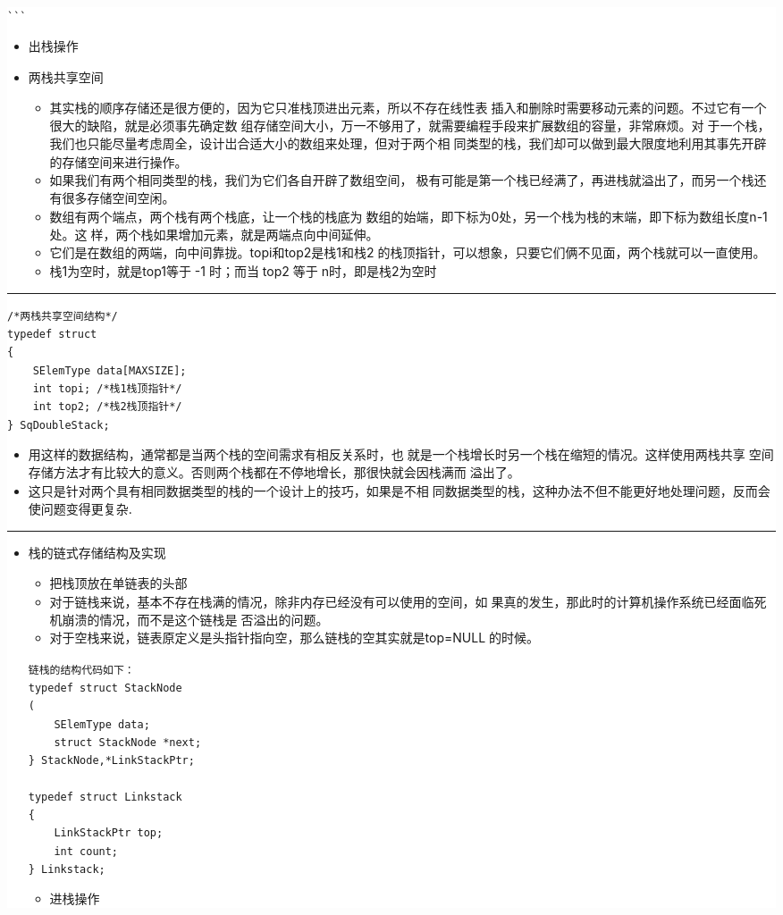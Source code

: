     ```

  * 出栈操作

    ```
    
    ```

  * 两栈共享空间

    * 其实栈的顺序存储还是很方便的，因为它只准栈顶进出元素，所以不存在线性表 插入和删除时需要移动元素的问题。不过它有一个很大的缺陷，就是必须事先确定数 组存储空间大小，万一不够用了，就需要编程手段来扩展数组的容量，非常麻烦。对 于一个栈，我们也只能尽量考虑周全，设计岀合适大小的数组来处理，但对于两个相 同类型的栈，我们却可以做到最大限度地利用其事先开辟的存储空间来进行操作。
    * 如果我们有两个相同类型的栈，我们为它们各自开辟了数组空间， 极有可能是第一个栈已经满了，再进栈就溢出了，而另一个栈还有很多存储空间空闲。
    * 数组有两个端点，两个栈有两个栈底，让一个栈的栈底为 数组的始端，即下标为0处，另一个栈为栈的末端，即下标为数组长度n-1处。这 样，两个栈如果增加元素，就是两端点向中间延伸。
    * 它们是在数组的两端，向中间靠拢。topi和top2是栈1和栈2 的栈顶指针，可以想象，只要它们俩不见面，两个栈就可以一直使用。
    * 栈1为空时，就是top1等于 -1 时；而当 top2 等于 n时，即是栈2为空时

---

```
/*两栈共享空间结构*/
typedef struct
{
    SElemType data[MAXSIZE];
    int topi; /*栈1栈顶指针*/
    int top2; /*栈2栈顶指针*/
} SqDoubleStack;
```

* 用这样的数据结构，通常都是当两个栈的空间需求有相反关系时，也 就是一个栈增长时另一个栈在缩短的情况。这样使用两栈共享 空间存储方法才有比较大的意义。否则两个栈都在不停地增长，那很快就会因栈满而 溢出了。
* 这只是针对两个具有相同数据类型的栈的一个设计上的技巧，如果是不相 同数据类型的栈，这种办法不但不能更好地处理问题，反而会使问题变得更复杂.

---

* 栈的链式存储结构及实现

  * 把栈顶放在单链表的头部
  * 对于链栈来说，基本不存在栈满的情况，除非内存已经没有可以使用的空间，如 果真的发生，那此时的计算机操作系统已经面临死机崩溃的情况，而不是这个链栈是 否溢出的问题。
  * 对于空栈来说，链表原定义是头指针指向空，那么链栈的空其实就是top=NULL 的时候。

  ```
  链栈的结构代码如下：
  typedef struct StackNode
  (
      SElemType data;
      struct StackNode *next;
  } StackNode,*LinkStackPtr;
  
  typedef struct Linkstack
  {
      LinkStackPtr top;
      int count;
  } Linkstack;
  ```

  * 进栈操作
